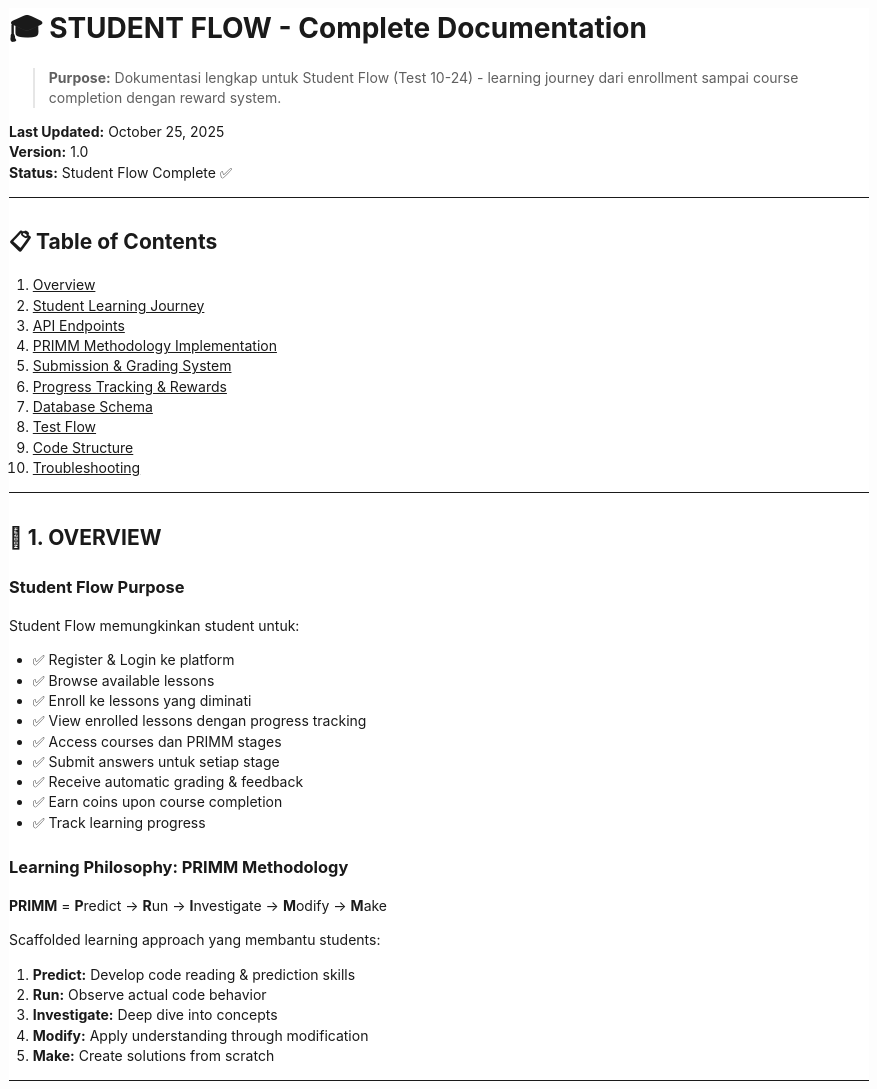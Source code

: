 # 🎓 STUDENT FLOW - Complete Documentation

> **Purpose:** Dokumentasi lengkap untuk Student Flow (Test 10-24) - learning journey dari enrollment sampai course completion dengan reward system.

**Last Updated:** October 25, 2025  
**Version:** 1.0  
**Status:** Student Flow Complete ✅

---

## 📋 Table of Contents

1. [Overview](#1-overview)
2. [Student Learning Journey](#2-student-learning-journey)
3. [API Endpoints](#3-api-endpoints)
4. [PRIMM Methodology Implementation](#4-primm-methodology-implementation)
5. [Submission & Grading System](#5-submission--grading-system)
6. [Progress Tracking & Rewards](#6-progress-tracking--rewards)
7. [Database Schema](#7-database-schema)
8. [Test Flow](#8-test-flow)
9. [Code Structure](#9-code-structure)
10. [Troubleshooting](#10-troubleshooting)

---

## 🎯 1. OVERVIEW

### Student Flow Purpose

Student Flow memungkinkan student untuk:

- ✅ Register & Login ke platform
- ✅ Browse available lessons
- ✅ Enroll ke lessons yang diminati
- ✅ View enrolled lessons dengan progress tracking
- ✅ Access courses dan PRIMM stages
- ✅ Submit answers untuk setiap stage
- ✅ Receive automatic grading & feedback
- ✅ Earn coins upon course completion
- ✅ Track learning progress

### Learning Philosophy: PRIMM Methodology

**PRIMM** = **P**redict → **R**un → **I**nvestigate → **M**odify → **M**ake

Scaffolded learning approach yang membantu students:

1. **Predict:** Develop code reading & prediction skills
2. **Run:** Observe actual code behavior
3. **Investigate:** Deep dive into concepts
4. **Modify:** Apply understanding through modification
5. **Make:** Create solutions from scratch

---